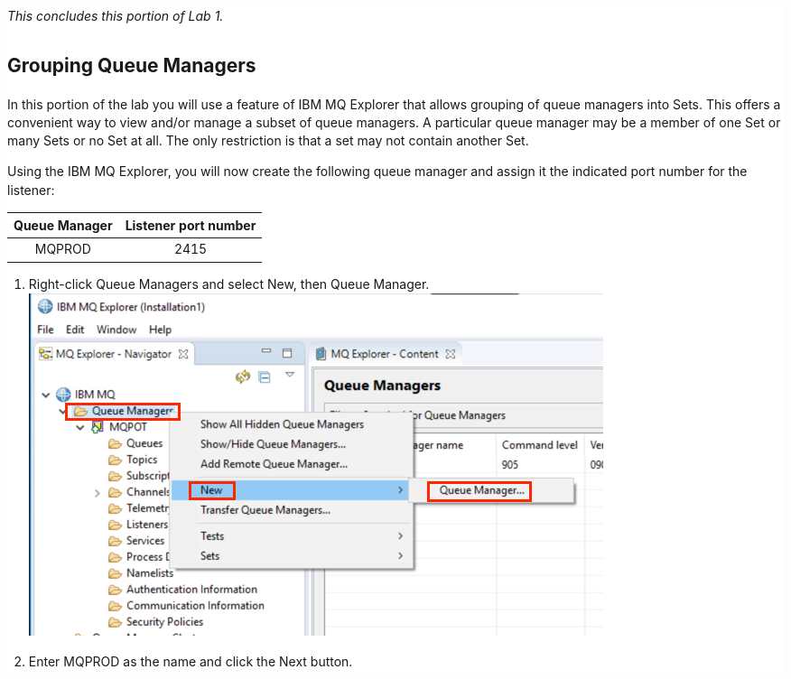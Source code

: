 *This concludes this portion of Lab 1.*
 
## Grouping Queue Managers
                        
In this portion of the lab you will use a feature of IBM MQ Explorer that allows grouping of queue managers into Sets. This offers a convenient way to view and/or manage a subset of queue managers. A particular queue manager may be a member of one Set or many Sets or no Set at all. The only restriction is that a set may not contain another Set.
 
Using the IBM MQ Explorer, you will now create the following queue manager and assign it the indicated port number for the listener:

| Queue Manager | Listener port number |
|:-----------:|:-------:|
|MQPROD    |   2415 | 
                                             

1. Right-click Queue Managers and select New, then Queue Manager.   
    ![](./images/image32.png)
 
1. Enter MQPROD as the name and click the Next button.    